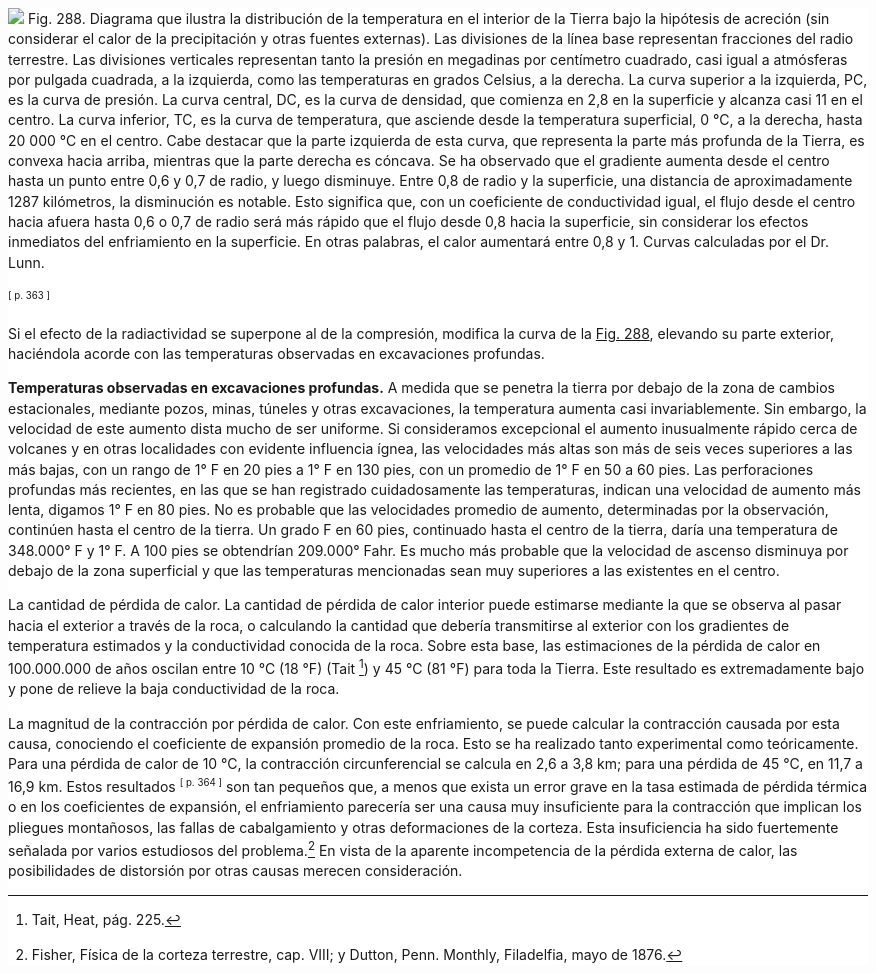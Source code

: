 <figura id="Figura_288" clase="imagen urantiapedia">
<img src="/image/book/Thomas_C_Chamberlin_and_Rollin_D_Salisbury/A_College_Textbook_of_Geology/288.jpg">
Fig. 288. Diagrama que ilustra la distribución de la temperatura en el interior de la Tierra bajo la hipótesis de acreción (sin considerar el calor de la precipitación y otras fuentes externas). Las divisiones de la línea base representan fracciones del radio terrestre. Las divisiones verticales representan tanto la presión en megadinas por centímetro cuadrado, casi igual a atmósferas por pulgada cuadrada, a la izquierda, como las temperaturas en grados Celsius, a la derecha. La curva superior a la izquierda, PC, es la curva de presión. La curva central, DC, es la curva de densidad, que comienza en 2,8 en la superficie y alcanza casi 11 en el centro. La curva inferior, TC, es la curva de temperatura, que asciende desde la temperatura superficial, 0 °C, a la derecha, hasta 20 000 °C en el centro. Cabe destacar que la parte izquierda de esta curva, que representa la parte más profunda de la Tierra, es convexa hacia arriba, mientras que la parte derecha es cóncava. Se ha observado que el gradiente aumenta desde el centro hasta un punto entre 0,6 y 0,7 de radio, y luego disminuye. Entre 0,8 de radio y la superficie, una distancia de aproximadamente 1287 kilómetros, la disminución es notable. Esto significa que, con un coeficiente de conductividad igual, el flujo desde el centro hacia afuera hasta 0,6 o 0,7 de radio será más rápido que el flujo desde 0,8 hacia la superficie, sin considerar los efectos inmediatos del enfriamiento en la superficie. En otras palabras, el calor aumentará entre 0,8 y 1. Curvas calculadas por el Dr. Lunn.
</figura>

<span id="p363"><sup><small>[ p. 363 ]</small></sup></span>

Si el efecto de la radiactividad se superpone al de la compresión, modifica la curva de la [Fig. 288](#Figure_288), elevando su parte exterior, haciéndola acorde con las temperaturas observadas en excavaciones profundas.

**Temperaturas observadas en excavaciones profundas.** A medida que se penetra la tierra por debajo de la zona de cambios estacionales, mediante pozos, minas, túneles y otras excavaciones, la temperatura aumenta casi invariablemente. Sin embargo, la velocidad de este aumento dista mucho de ser uniforme. Si consideramos excepcional el aumento inusualmente rápido cerca de volcanes y en otras localidades con evidente influencia ígnea, las velocidades más altas son más de seis veces superiores a las más bajas, con un rango de 1° F en 20 pies a 1° F en 130 pies, con un promedio de 1° F en 50 a 60 pies. Las perforaciones profundas más recientes, en las que se han registrado cuidadosamente las temperaturas, indican una velocidad de aumento más lenta, digamos 1° F en 80 pies. No es probable que las velocidades promedio de aumento, determinadas por la observación, continúen hasta el centro de la tierra. Un grado F en 60 pies, continuado hasta el centro de la tierra, daría una temperatura de 348.000° F y 1° F. A 100 pies se obtendrían 209.000° Fahr. Es mucho más probable que la velocidad de ascenso disminuya por debajo de la zona superficial y que las temperaturas mencionadas sean muy superiores a las existentes en el centro.

La cantidad de pérdida de calor. La cantidad de pérdida de calor interior puede estimarse mediante la que se observa al pasar hacia el exterior a través de la roca, o calculando la cantidad que debería transmitirse al exterior con los gradientes de temperatura estimados y la conductividad conocida de la roca. Sobre esta base, las estimaciones de la pérdida de calor en 100.000.000 de años oscilan entre 10 °C (18 °F) (Tait [^19]) y 45 °C (81 °F) para toda la Tierra. Este resultado es extremadamente bajo y pone de relieve la baja conductividad de la roca.

La magnitud de la contracción por pérdida de calor. Con este enfriamiento, se puede calcular la contracción causada por esta causa, conociendo el coeficiente de expansión promedio de la roca. Esto se ha realizado tanto experimental como teóricamente. Para una pérdida de calor de 10 °C, la contracción circunferencial se calcula en 2,6 a 3,8 km; para una pérdida de 45 °C, en 11,7 a 16,9 km. Estos resultados <span id="p364"><sup><small>[ p. 364 ]</small></sup></span> son tan pequeños que, a menos que exista un error grave en la tasa estimada de pérdida térmica o en los coeficientes de expansión, el enfriamiento parecería ser una causa muy insuficiente para la contracción que implican los pliegues montañosos, las fallas de cabalgamiento y otras deformaciones de la corteza. Esta insuficiencia ha sido fuertemente señalada por varios estudiosos del problema.[^21] En vista de la aparente incompetencia de la pérdida externa de calor, las posibilidades de distorsión por otras causas merecen consideración.


[^1]: Libros recientes e instructivos sobre terremotos son Earthquake de Dutton, Earthquakes de Hobbs; An Introduction to Seismic Geolog;/; Earthquake de Milne (4ta ed.), Seismology del mismo autor y Physics <>/ Earthquake Phenomena de Knott.
[^2]: Estas correcciones se deben a la disminución de la elasticidad, la temperatura, la densidad y la continuidad de la roca a medida que se acerca a la superficie. Véase la obra más extensa de los autores, vol. I, págs. 528 y siguientes.
[^3]: La física de los fenómenos sísmicos, CG Knott, 1908, pág. 226.
[^4]: Darwin, Revista de Investigaciones, 1845, pág. 303.
[^5]: Geikie, Libro de texto de geología, 4ª ed., pág. 372.
[^6]: Koto, Jour. Coll. Sci., Japón, Vol. V, Pt. IV (1893), págs. 329, 339. Citado por Geikie, loc. cit., pág. 373.
[^7]: Dutton, Noveno Informe Anual, US Geol. Surv., págs. 209-528.
[^8]: Oldham, Informe sobre el terremoto de la India del 12 de junio de 1897, pág. 138. Mem. Geol. Surv. de la India. Citado por Geikie, loc. cit., pág. 374.
[^9]: Oldham, lugar. cit., pág. 80.
[^10]: Geikie, Libro de texto de geología, 4ª ed., pág. 375.
[^11]: Ibíd., pág. 376.
[^12]: Forster, Sismología, 1877. Resumido en Am. Geol., Vol. III, 1889, pág. 182.
[^13]: Heim, Mecanismo de formación de montañas, p. 213.
[^14]: Claypole, Am. Nat., Vol. XIX, pág. 257, 1885.
[^15]: McConnel, Geol. Surv. de Canadá, pág. 33 D, 1886.
[^16]: LeConte, Elementos de geología, 5ª ed., pág. 266.
[^17]: Para las distinciones entre energía gravitacional y fuerza gravitacional, véase el trabajo más extenso de los autores, Vol. II, págs. 552-553.
[^18]: Se pueden encontrar enunciados más completos en la obra más extensa de los autores, Vol. I, págs. 559-574 y Vol. II, págs. 1-81.
[^19]: Tait, Heat, pág. 225.
[^20]: Física de Daniell, pág. 407.
[^21]: Fisher, Física de la corteza terrestre, cap. VIII; y Dutton, Penn. Monthly, Filadelfia, mayo de 1876.
[^22]: Cálculos de Hoskins.